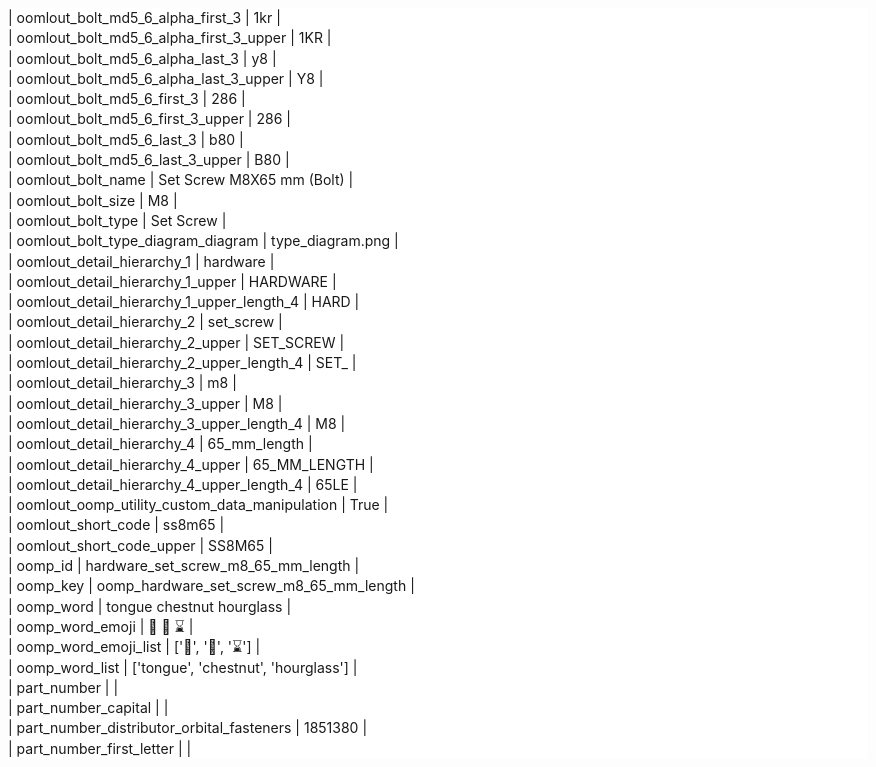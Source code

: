 | oomlout_bolt_md5_6_alpha_first_3 | 1kr |  
| oomlout_bolt_md5_6_alpha_first_3_upper | 1KR |  
| oomlout_bolt_md5_6_alpha_last_3 | y8 |  
| oomlout_bolt_md5_6_alpha_last_3_upper | Y8 |  
| oomlout_bolt_md5_6_first_3 | 286 |  
| oomlout_bolt_md5_6_first_3_upper | 286 |  
| oomlout_bolt_md5_6_last_3 | b80 |  
| oomlout_bolt_md5_6_last_3_upper | B80 |  
| oomlout_bolt_name | Set Screw M8X65 mm  (Bolt) |  
| oomlout_bolt_size | M8 |  
| oomlout_bolt_type | Set Screw |  
| oomlout_bolt_type_diagram_diagram | type_diagram.png |  
| oomlout_detail_hierarchy_1 | hardware |  
| oomlout_detail_hierarchy_1_upper | HARDWARE |  
| oomlout_detail_hierarchy_1_upper_length_4 | HARD |  
| oomlout_detail_hierarchy_2 | set_screw |  
| oomlout_detail_hierarchy_2_upper | SET_SCREW |  
| oomlout_detail_hierarchy_2_upper_length_4 | SET_ |  
| oomlout_detail_hierarchy_3 | m8 |  
| oomlout_detail_hierarchy_3_upper | M8 |  
| oomlout_detail_hierarchy_3_upper_length_4 | M8 |  
| oomlout_detail_hierarchy_4 | 65_mm_length |  
| oomlout_detail_hierarchy_4_upper | 65_MM_LENGTH |  
| oomlout_detail_hierarchy_4_upper_length_4 | 65LE |  
| oomlout_oomp_utility_custom_data_manipulation | True |  
| oomlout_short_code | ss8m65 |  
| oomlout_short_code_upper | SS8M65 |  
| oomp_id | hardware_set_screw_m8_65_mm_length |  
| oomp_key | oomp_hardware_set_screw_m8_65_mm_length |  
| oomp_word | tongue chestnut hourglass |  
| oomp_word_emoji | :tongue: :chestnut: :hourglass: |  
| oomp_word_emoji_list | [':tongue:', ':chestnut:', ':hourglass:'] |  
| oomp_word_list | ['tongue', 'chestnut', 'hourglass'] |  
| part_number |  |  
| part_number_capital |  |  
| part_number_distributor_orbital_fasteners | 1851380 |  
| part_number_first_letter |  |  